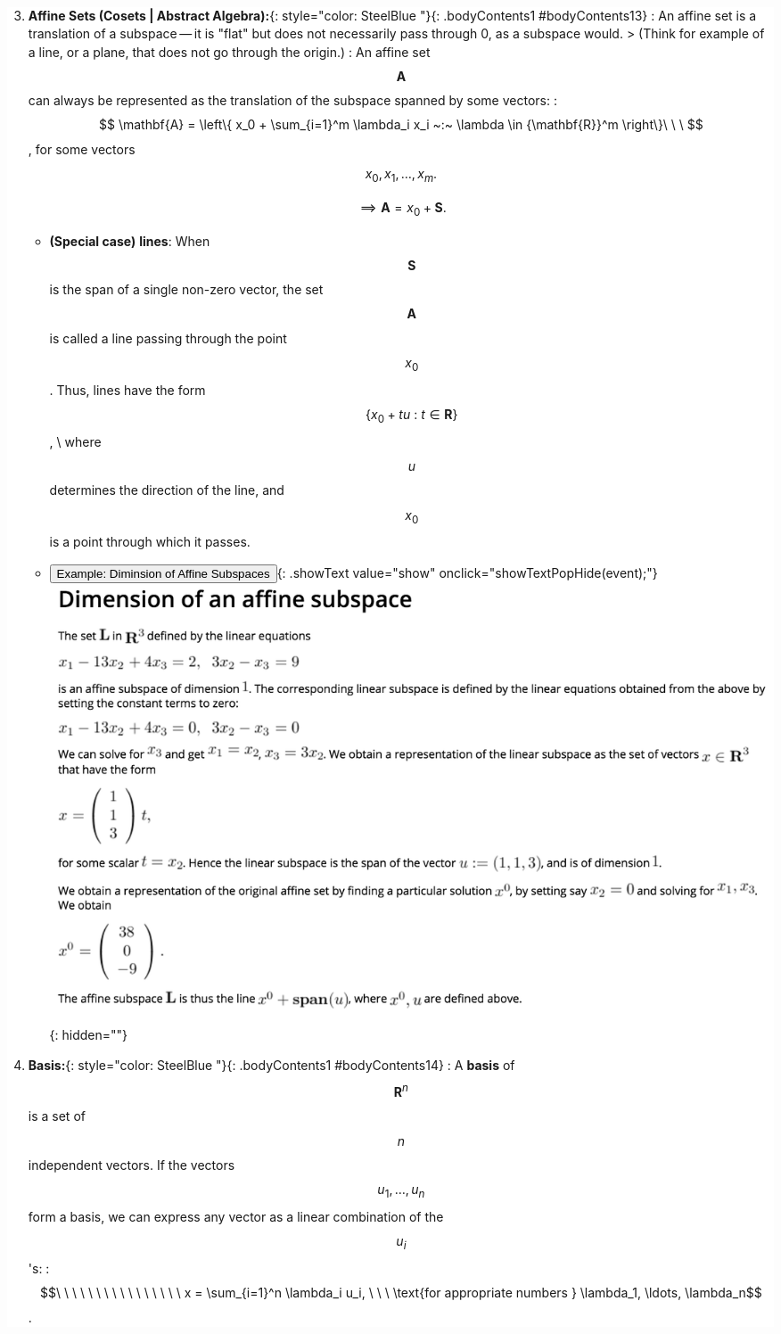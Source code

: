 
3. **Affine Sets (Cosets | Abstract Algebra):**{: style="color: SteelBlue  "}{: .bodyContents1 #bodyContents13}
    :   An affine set is a translation of a subspace — it is "flat" but does not necessarily pass through 0, as a subspace would. 
        > (Think for example of a line, or a plane, that does not go through the origin.)
    :   An affine set $$\mathbf{A}$$ can always be represented as the translation of the subspace spanned by some vectors:
    :   $$ \mathbf{A} = \left\{ x_0 + \sum_{i=1}^m \lambda_i x_i ~:~ \lambda \in {\mathbf{R}}^m \right\}\ \ \ $$, for some vectors $$x_0, x_1, \ldots, x_m.$$  

    $$\implies \mathbf{A} = x_0 + \mathbf{S}.$$

    * **(Special case)** **lines**: When $$\mathbf{S}$$ is the span of a single non-zero vector, the set $$\mathbf{A}$$ is called a line passing through the point $$x_0$$. Thus, lines have the form
    $$\left\{ x_0 + tu ~:~ t \in \mathbf{R} \right\}$$,  \\
    where $$u$$ determines the direction of the line, and $$x_0$$ is a point through which it passes.

    * <button>Example: Diminsion of Affine Subspaces</button>{: .showText value="show"
     onclick="showTextPopHide(event);"}
    ![img](/main_files/conv_opt/2/2.1/affine_sub.png){: hidden=""}


4. **Basis:**{: style="color: SteelBlue  "}{: .bodyContents1 #bodyContents14}
    :    A **basis** of $${\mathbf{R}}^n$$ is a set of $$n$$ independent vectors. If the vectors $$u_1, \ldots, u_n$$ form a basis, we can express any vector as a linear combination of the $$u_i$$'s:
    :   $$\ \ \ \ \ \ \ \ \ \ \ \ \ \ \ \ x = \sum_{i=1}^n \lambda_i u_i, \ \ \ \text{for appropriate numbers } \lambda_1, \ldots, \lambda_n$$.
